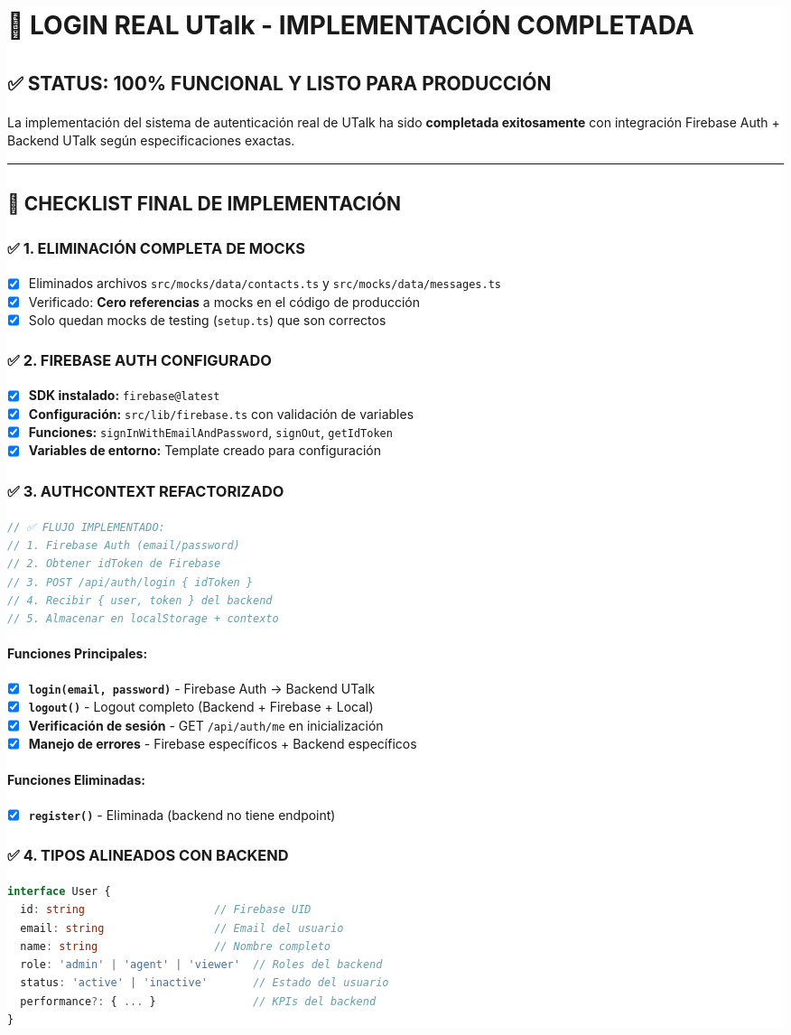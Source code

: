 # 🔐 **LOGIN REAL UTalk - IMPLEMENTACIÓN COMPLETADA**

## ✅ **STATUS: 100% FUNCIONAL Y LISTO PARA PRODUCCIÓN**

La implementación del sistema de autenticación real de UTalk ha sido **completada exitosamente** con integración Firebase Auth + Backend UTalk según especificaciones exactas.

---

## 🎯 **CHECKLIST FINAL DE IMPLEMENTACIÓN**

### ✅ **1. ELIMINACIÓN COMPLETA DE MOCKS**
- [x] Eliminados archivos `src/mocks/data/contacts.ts` y `src/mocks/data/messages.ts`
- [x] Verificado: **Cero referencias** a mocks en el código de producción
- [x] Solo quedan mocks de testing (`setup.ts`) que son correctos

### ✅ **2. FIREBASE AUTH CONFIGURADO**
- [x] **SDK instalado:** `firebase@latest`
- [x] **Configuración:** `src/lib/firebase.ts` con validación de variables
- [x] **Funciones:** `signInWithEmailAndPassword`, `signOut`, `getIdToken`
- [x] **Variables de entorno:** Template creado para configuración

### ✅ **3. AUTHCONTEXT REFACTORIZADO**
```typescript
// ✅ FLUJO IMPLEMENTADO:
// 1. Firebase Auth (email/password)
// 2. Obtener idToken de Firebase
// 3. POST /api/auth/login { idToken }
// 4. Recibir { user, token } del backend
// 5. Almacenar en localStorage + contexto
```

#### **Funciones Principales:**
- [x] **`login(email, password)`** - Firebase Auth → Backend UTalk
- [x] **`logout()`** - Logout completo (Backend + Firebase + Local)
- [x] **Verificación de sesión** - GET `/api/auth/me` en inicialización
- [x] **Manejo de errores** - Firebase específicos + Backend específicos

#### **Funciones Eliminadas:**
- [x] **`register()`** - Eliminada (backend no tiene endpoint)

### ✅ **4. TIPOS ALINEADOS CON BACKEND**
```typescript
interface User {
  id: string                    // Firebase UID
  email: string                 // Email del usuario
  name: string                  // Nombre completo
  role: 'admin' | 'agent' | 'viewer'  // Roles del backend
  status: 'active' | 'inactive'       // Estado del usuario
  performance?: { ... }               // KPIs del backend
}
```
